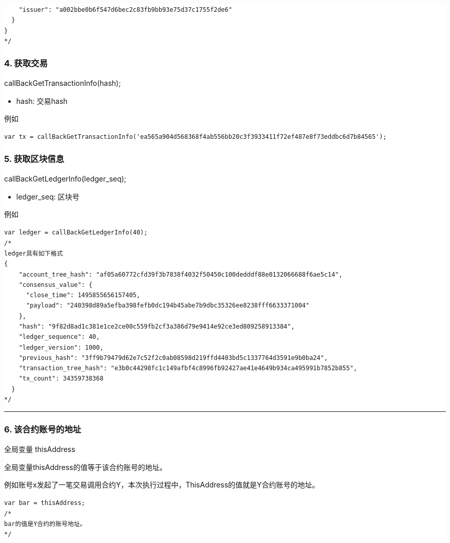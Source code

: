 ```
    "issuer": "a002bbe0b6f547d6bec2c83fb9bb93e75d37c1755f2de6"
  }
}
*/
```

### 4.  获取交易
callBackGetTransactionInfo(hash);
- hash: 交易hash

例如
```
var tx = callBackGetTransactionInfo('ea565a904d568368f4ab556bb20c3f3933411f72ef487e8f73eddbc6d7b84565');
```

### 5. 获取区块信息
callBackGetLedgerInfo(ledger_seq);
- ledger_seq: 区块号

例如
```
var ledger = callBackGetLedgerInfo(40);
/*
ledger具有如下格式
{
    "account_tree_hash": "af05a60772cfd39f3b7838f4032f50450c100dedddf88e0132066688f6ae5c14",
    "consensus_value": {
      "close_time": 1495855656157405,
      "payload": "240398d89a5efba398fefb0dc194b45abe7b9dbc35326ee8238fff6633371004"
    },
    "hash": "9f82d8ad1c381e1ce2ce00c559fb2cf3a386d79e9414e92ce3ed809258913384",
    "ledger_sequence": 40,
    "ledger_version": 1000,
    "previous_hash": "3ff9b79479d62e7c52f2c0ab08598d219ffd4403bd5c1337764d3591e9b0ba24",
    "transaction_tree_hash": "e3b0c44298fc1c149afbf4c8996fb92427ae41e4649b934ca495991b7852b855",
    "tx_count": 34359738368
  }
*/

```

---

### 6.  该合约账号的地址
全局变量  thisAddress

全局变量thisAddress的值等于该合约账号的地址。

例如账号x发起了一笔交易调用合约Y，本次执行过程中，ThisAddress的值就是Y合约账号的地址。

```
var bar = thisAddress;
/*
bar的值是Y合约的账号地址。
*/
```

